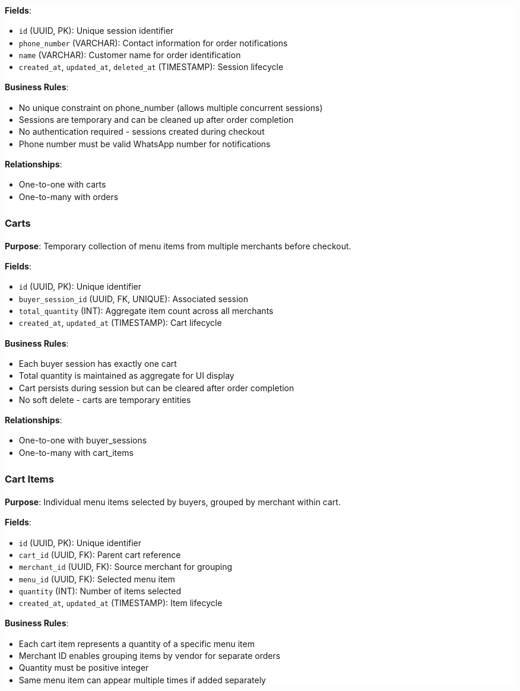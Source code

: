 **Fields**:

- `id` (UUID, PK): Unique session identifier
- `phone_number` (VARCHAR): Contact information for order notifications
- `name` (VARCHAR): Customer name for order identification
- `created_at`, `updated_at`, `deleted_at` (TIMESTAMP): Session lifecycle

**Business Rules**:

- No unique constraint on phone_number (allows multiple concurrent sessions)
- Sessions are temporary and can be cleaned up after order completion
- No authentication required - sessions created during checkout
- Phone number must be valid WhatsApp number for notifications

**Relationships**:

- One-to-one with carts
- One-to-many with orders

### Carts

**Purpose**: Temporary collection of menu items from multiple merchants before checkout.

**Fields**:

- `id` (UUID, PK): Unique identifier
- `buyer_session_id` (UUID, FK, UNIQUE): Associated session
- `total_quantity` (INT): Aggregate item count across all merchants
- `created_at`, `updated_at` (TIMESTAMP): Cart lifecycle

**Business Rules**:

- Each buyer session has exactly one cart
- Total quantity is maintained as aggregate for UI display
- Cart persists during session but can be cleared after order completion
- No soft delete - carts are temporary entities

**Relationships**:

- One-to-one with buyer_sessions
- One-to-many with cart_items

### Cart Items

**Purpose**: Individual menu items selected by buyers, grouped by merchant within cart.

**Fields**:

- `id` (UUID, PK): Unique identifier
- `cart_id` (UUID, FK): Parent cart reference
- `merchant_id` (UUID, FK): Source merchant for grouping
- `menu_id` (UUID, FK): Selected menu item
- `quantity` (INT): Number of items selected
- `created_at`, `updated_at` (TIMESTAMP): Item lifecycle

**Business Rules**:

- Each cart item represents a quantity of a specific menu item
- Merchant ID enables grouping items by vendor for separate orders
- Quantity must be positive integer
- Same menu item can appear multiple times if added separately
